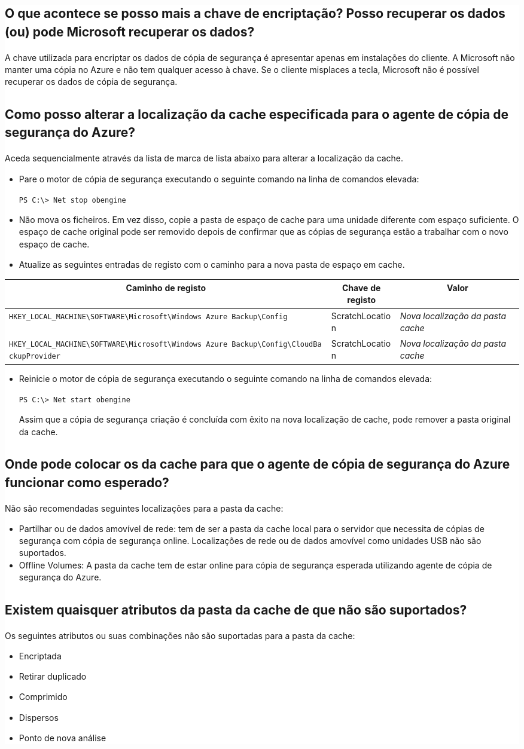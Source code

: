 ## <a name="what-happens-if-i-misplace-the-encryption-key-can-i-recover-the-data-or-can-microsoft-recover-the-data-br"></a>O que acontece se posso mais a chave de encriptação? Posso recuperar os dados (ou) pode Microsoft recuperar os dados? <br/>
A chave utilizada para encriptar os dados de cópia de segurança é apresentar apenas em instalações do cliente. A Microsoft não manter uma cópia no Azure e não tem qualquer acesso à chave. Se o cliente misplaces a tecla, Microsoft não é possível recuperar os dados de cópia de segurança.

## <a name="how-do-i-change-the-cache-location-specified-for-the-azure-backup-agentbr"></a>Como posso alterar a localização da cache especificada para o agente de cópia de segurança do Azure?<br/>
 Aceda sequencialmente através da lista de marca de lista abaixo para alterar a localização da cache.
- Pare o motor de cópia de segurança executando o seguinte comando na linha de comandos elevada:

  ```PS C:\> Net stop obengine```

- Não mova os ficheiros. Em vez disso, copie a pasta de espaço de cache para uma unidade diferente com espaço suficiente. O espaço de cache original pode ser removido depois de confirmar que as cópias de segurança estão a trabalhar com o novo espaço de cache.

- Atualize as seguintes entradas de registo com o caminho para a nova pasta de espaço em cache.<br/>

|Caminho de registo | Chave de registo | Valor |
| ------ | ------- | ------|
| `HKEY_LOCAL_MACHINE\SOFTWARE\Microsoft\Windows Azure Backup\Config` | ScratchLocation | *Nova localização da pasta cache* |
| `HKEY_LOCAL_MACHINE\SOFTWARE\Microsoft\Windows Azure Backup\Config\CloudBackupProvider` | ScratchLocation | *Nova localização da pasta cache* |

- Reinicie o motor de cópia de segurança executando o seguinte comando na linha de comandos elevada:

  ```PS C:\> Net start obengine```

  Assim que a cópia de segurança criação é concluída com êxito na nova localização de cache, pode remover a pasta original da cache.

## <a name="where-can-i-put-the-cache-folder-for-the-azure-backup-agent-to-work-as-expectedbr"></a>Onde pode colocar os da cache para que o agente de cópia de segurança do Azure funcionar como esperado?<br/>
Não são recomendadas seguintes localizações para a pasta da cache:

- Partilhar ou de dados amovível de rede: tem de ser a pasta da cache local para o servidor que necessita de cópias de segurança com cópia de segurança online. Localizações de rede ou de dados amovível como unidades USB não são suportados.
- Offline Volumes: A pasta da cache tem de estar online para cópia de segurança esperada utilizando agente de cópia de segurança do Azure.

## <a name="are-there-any-attributes-of-the-cache-folder-that-are-not-supportedbr"></a>Existem quaisquer atributos da pasta da cache de que não são suportados?<br/>
 Os seguintes atributos ou suas combinações não são suportadas para a pasta da cache:

- Encriptada
- Retirar duplicado
- Comprimido
- Dispersos
- Ponto de nova análise

  ```